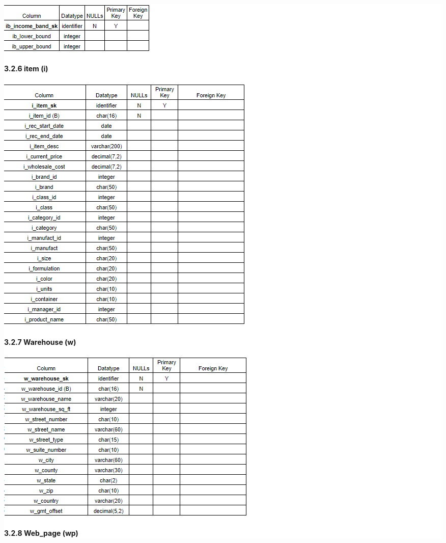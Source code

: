 ![alt text](imgs/tables_schema/dmt_ib.png)
#### 3.2.6 item (i)
![item (i) dimension table](imgs/tables_schema/dmt_i.png)
#### 3.2.7 Warehouse (w)
![Warehouse (w) dimension table](imgs/tables_schema/dmt_w.png)
#### 3.2.8 Web_page (wp)